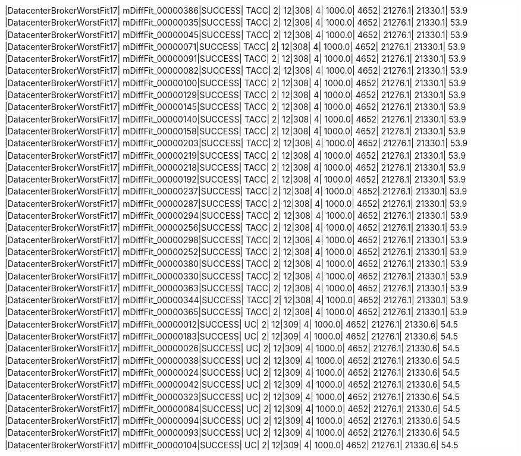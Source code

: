 |DatacenterBrokerWorstFit17|     mDiffFit_00000386|SUCCESS|  TACC|   2|       12|308|        4|    1000.0|       4652|  21276.1|   21330.1|    53.9
|DatacenterBrokerWorstFit17|     mDiffFit_00000035|SUCCESS|  TACC|   2|       12|308|        4|    1000.0|       4652|  21276.1|   21330.1|    53.9
|DatacenterBrokerWorstFit17|     mDiffFit_00000045|SUCCESS|  TACC|   2|       12|308|        4|    1000.0|       4652|  21276.1|   21330.1|    53.9
|DatacenterBrokerWorstFit17|     mDiffFit_00000071|SUCCESS|  TACC|   2|       12|308|        4|    1000.0|       4652|  21276.1|   21330.1|    53.9
|DatacenterBrokerWorstFit17|     mDiffFit_00000091|SUCCESS|  TACC|   2|       12|308|        4|    1000.0|       4652|  21276.1|   21330.1|    53.9
|DatacenterBrokerWorstFit17|     mDiffFit_00000082|SUCCESS|  TACC|   2|       12|308|        4|    1000.0|       4652|  21276.1|   21330.1|    53.9
|DatacenterBrokerWorstFit17|     mDiffFit_00000100|SUCCESS|  TACC|   2|       12|308|        4|    1000.0|       4652|  21276.1|   21330.1|    53.9
|DatacenterBrokerWorstFit17|     mDiffFit_00000129|SUCCESS|  TACC|   2|       12|308|        4|    1000.0|       4652|  21276.1|   21330.1|    53.9
|DatacenterBrokerWorstFit17|     mDiffFit_00000145|SUCCESS|  TACC|   2|       12|308|        4|    1000.0|       4652|  21276.1|   21330.1|    53.9
|DatacenterBrokerWorstFit17|     mDiffFit_00000140|SUCCESS|  TACC|   2|       12|308|        4|    1000.0|       4652|  21276.1|   21330.1|    53.9
|DatacenterBrokerWorstFit17|     mDiffFit_00000158|SUCCESS|  TACC|   2|       12|308|        4|    1000.0|       4652|  21276.1|   21330.1|    53.9
|DatacenterBrokerWorstFit17|     mDiffFit_00000203|SUCCESS|  TACC|   2|       12|308|        4|    1000.0|       4652|  21276.1|   21330.1|    53.9
|DatacenterBrokerWorstFit17|     mDiffFit_00000219|SUCCESS|  TACC|   2|       12|308|        4|    1000.0|       4652|  21276.1|   21330.1|    53.9
|DatacenterBrokerWorstFit17|     mDiffFit_00000218|SUCCESS|  TACC|   2|       12|308|        4|    1000.0|       4652|  21276.1|   21330.1|    53.9
|DatacenterBrokerWorstFit17|     mDiffFit_00000192|SUCCESS|  TACC|   2|       12|308|        4|    1000.0|       4652|  21276.1|   21330.1|    53.9
|DatacenterBrokerWorstFit17|     mDiffFit_00000237|SUCCESS|  TACC|   2|       12|308|        4|    1000.0|       4652|  21276.1|   21330.1|    53.9
|DatacenterBrokerWorstFit17|     mDiffFit_00000287|SUCCESS|  TACC|   2|       12|308|        4|    1000.0|       4652|  21276.1|   21330.1|    53.9
|DatacenterBrokerWorstFit17|     mDiffFit_00000294|SUCCESS|  TACC|   2|       12|308|        4|    1000.0|       4652|  21276.1|   21330.1|    53.9
|DatacenterBrokerWorstFit17|     mDiffFit_00000256|SUCCESS|  TACC|   2|       12|308|        4|    1000.0|       4652|  21276.1|   21330.1|    53.9
|DatacenterBrokerWorstFit17|     mDiffFit_00000298|SUCCESS|  TACC|   2|       12|308|        4|    1000.0|       4652|  21276.1|   21330.1|    53.9
|DatacenterBrokerWorstFit17|     mDiffFit_00000252|SUCCESS|  TACC|   2|       12|308|        4|    1000.0|       4652|  21276.1|   21330.1|    53.9
|DatacenterBrokerWorstFit17|     mDiffFit_00000380|SUCCESS|  TACC|   2|       12|308|        4|    1000.0|       4652|  21276.1|   21330.1|    53.9
|DatacenterBrokerWorstFit17|     mDiffFit_00000330|SUCCESS|  TACC|   2|       12|308|        4|    1000.0|       4652|  21276.1|   21330.1|    53.9
|DatacenterBrokerWorstFit17|     mDiffFit_00000363|SUCCESS|  TACC|   2|       12|308|        4|    1000.0|       4652|  21276.1|   21330.1|    53.9
|DatacenterBrokerWorstFit17|     mDiffFit_00000344|SUCCESS|  TACC|   2|       12|308|        4|    1000.0|       4652|  21276.1|   21330.1|    53.9
|DatacenterBrokerWorstFit17|     mDiffFit_00000365|SUCCESS|  TACC|   2|       12|308|        4|    1000.0|       4652|  21276.1|   21330.1|    53.9
|DatacenterBrokerWorstFit17|     mDiffFit_00000012|SUCCESS|    UC|   2|       12|309|        4|    1000.0|       4652|  21276.1|   21330.6|    54.5
|DatacenterBrokerWorstFit17|     mDiffFit_00000183|SUCCESS|    UC|   2|       12|309|        4|    1000.0|       4652|  21276.1|   21330.6|    54.5
|DatacenterBrokerWorstFit17|     mDiffFit_00000026|SUCCESS|    UC|   2|       12|309|        4|    1000.0|       4652|  21276.1|   21330.6|    54.5
|DatacenterBrokerWorstFit17|     mDiffFit_00000038|SUCCESS|    UC|   2|       12|309|        4|    1000.0|       4652|  21276.1|   21330.6|    54.5
|DatacenterBrokerWorstFit17|     mDiffFit_00000024|SUCCESS|    UC|   2|       12|309|        4|    1000.0|       4652|  21276.1|   21330.6|    54.5
|DatacenterBrokerWorstFit17|     mDiffFit_00000042|SUCCESS|    UC|   2|       12|309|        4|    1000.0|       4652|  21276.1|   21330.6|    54.5
|DatacenterBrokerWorstFit17|     mDiffFit_00000323|SUCCESS|    UC|   2|       12|309|        4|    1000.0|       4652|  21276.1|   21330.6|    54.5
|DatacenterBrokerWorstFit17|     mDiffFit_00000084|SUCCESS|    UC|   2|       12|309|        4|    1000.0|       4652|  21276.1|   21330.6|    54.5
|DatacenterBrokerWorstFit17|     mDiffFit_00000094|SUCCESS|    UC|   2|       12|309|        4|    1000.0|       4652|  21276.1|   21330.6|    54.5
|DatacenterBrokerWorstFit17|     mDiffFit_00000093|SUCCESS|    UC|   2|       12|309|        4|    1000.0|       4652|  21276.1|   21330.6|    54.5
|DatacenterBrokerWorstFit17|     mDiffFit_00000104|SUCCESS|    UC|   2|       12|309|        4|    1000.0|       4652|  21276.1|   21330.6|    54.5